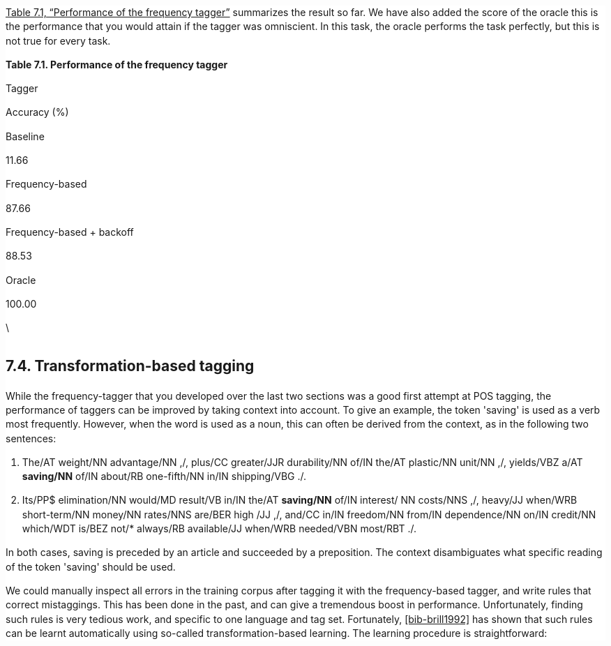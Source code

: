 [Table 7.1, “Performance of the frequency
tagger”](chap-tagging.xhtml#tbl-tagging-freq-performance) summarizes the
result so far. We have also added the score of the oracle this is the
performance that you would attain if the tagger was omniscient. In this
task, the oracle performs the task perfectly, but this is not true for
every task.

**Table 7.1. Performance of the frequency tagger**

Tagger

Accuracy (%)

Baseline

11.66

Frequency-based

87.66

Frequency-based + backoff

88.53

Oracle

100.00

\

## 7.4. Transformation-based tagging

While the frequency-tagger that you developed over the last two sections
was a good first attempt at POS tagging, the performance of taggers can
be improved by taking context into account. To give an example, the
token 'saving' is used as a verb most frequently. However, when the word
is used as a noun, this can often be derived from the context, as in the
following two sentences:

1.  The/AT weight/NN advantage/NN ,/, plus/CC greater/JJR durability/NN
    of/IN the/AT plastic/NN unit/NN ,/, yields/VBZ a/AT **saving/NN**
    of/IN about/RB one-fifth/NN in/IN shipping/VBG ./.

2.  Its/PP$ elimination/NN would/MD result/VB in/IN the/AT **saving/NN**
    of/IN interest/ NN costs/NNS ,/, heavy/JJ when/WRB short-term/NN
    money/NN rates/NNS are/BER high /JJ ,/, and/CC in/IN freedom/NN
    from/IN dependence/NN on/IN credit/NN which/WDT is/BEZ not/\*
    always/RB available/JJ when/WRB needed/VBN most/RBT ./.

In both cases, saving is preceded by an article and succeeded by a
preposition. The context disambiguates what specific reading of the
token 'saving' should be used.

We could manually inspect all errors in the training corpus after
tagging it with the frequency-based tagger, and write rules that correct
mistaggings. This has been done in the past, and can give a tremendous
boost in performance. Unfortunately, finding such rules is very tedious
work, and specific to one language and tag set. Fortunately,
[[bib-brill1992]](chap-tagging.xhtml#bib-brill1992) has shown that such
rules can be learnt automatically using so-called transformation-based
learning. The learning procedure is straightforward:
